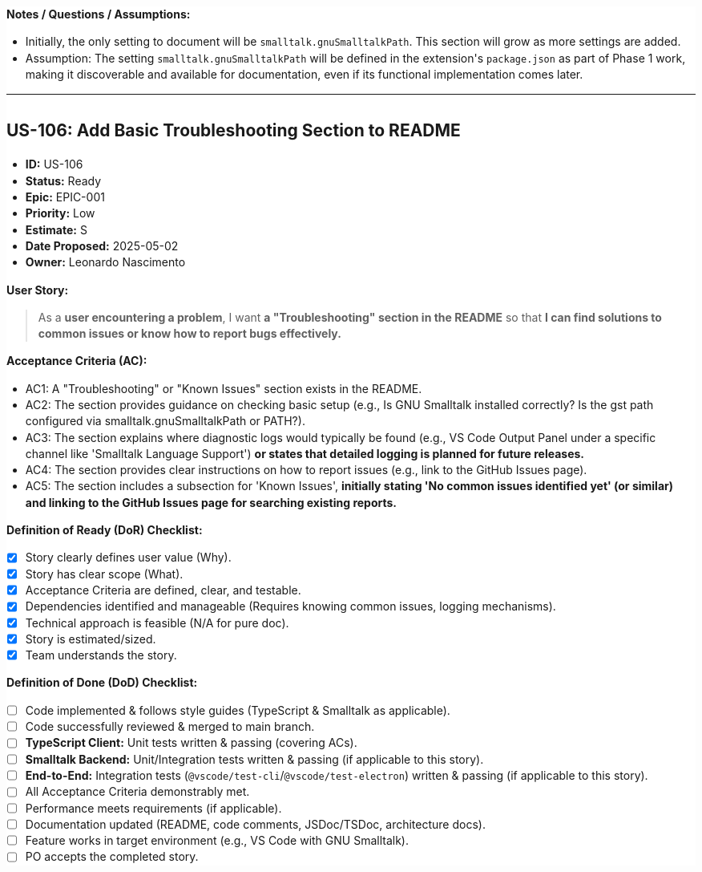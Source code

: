 **Notes / Questions / Assumptions:**
* Initially, the only setting to document will be `smalltalk.gnuSmalltalkPath`. This section will grow as more settings are added.
* Assumption: The setting `smalltalk.gnuSmalltalkPath` will be defined in the extension's `package.json` as part of Phase 1 work, making it discoverable and available for documentation, even if its functional implementation comes later.

---

## US-106: Add Basic Troubleshooting Section to README

* **ID:** US-106
* **Status:** Ready
* **Epic:** EPIC-001
* **Priority:** Low
* **Estimate:** S
* **Date Proposed:** 2025-05-02
* **Owner:** Leonardo Nascimento

**User Story:**
> As a **user encountering a problem**, I want **a "Troubleshooting" section in the README** so that **I can find solutions to common issues or know how to report bugs effectively.**

**Acceptance Criteria (AC):**
* AC1: A "Troubleshooting" or "Known Issues" section exists in the README.
* AC2: The section provides guidance on checking basic setup (e.g., Is GNU Smalltalk installed correctly? Is the gst path configured via smalltalk.gnuSmalltalkPath or PATH?).
* AC3: The section explains where diagnostic logs would typically be found (e.g., VS Code Output Panel under a specific channel like 'Smalltalk Language Support') **or states that detailed logging is planned for future releases.**
* AC4: The section provides clear instructions on how to report issues (e.g., link to the GitHub Issues page).
* AC5: The section includes a subsection for 'Known Issues', **initially stating 'No common issues identified yet' (or similar) and linking to the GitHub Issues page for searching existing reports.**

**Definition of Ready (DoR) Checklist:**
* [X] Story clearly defines user value (Why).
* [X] Story has clear scope (What).
* [X] Acceptance Criteria are defined, clear, and testable.
* [X] Dependencies identified and manageable (Requires knowing common issues, logging mechanisms).
* [X] Technical approach is feasible (N/A for pure doc).
* [X] Story is estimated/sized.
* [X] Team understands the story.

**Definition of Done (DoD) Checklist:**
* [ ] Code implemented & follows style guides (TypeScript & Smalltalk as applicable).
* [ ] Code successfully reviewed & merged to main branch.
* [ ] **TypeScript Client:** Unit tests written & passing (covering ACs).
* [ ] **Smalltalk Backend:** Unit/Integration tests written & passing (if applicable to this story).
* [ ] **End-to-End:** Integration tests (`@vscode/test-cli`/`@vscode/test-electron`) written & passing (if applicable to this story).
* [ ] All Acceptance Criteria demonstrably met.
* [ ] Performance meets requirements (if applicable).
* [ ] Documentation updated (README, code comments, JSDoc/TSDoc, architecture docs).
* [ ] Feature works in target environment (e.g., VS Code with GNU Smalltalk).
* [ ] PO accepts the completed story.
